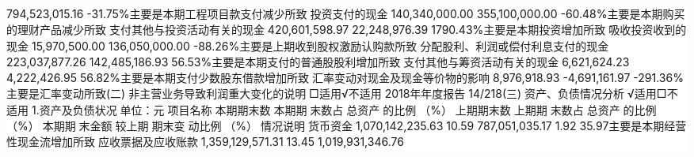 794,523,015.16
-31.75%主要是本期工程项目款支付减少所致
投资支付的现金
140,340,000.00
355,100,000.00
-60.48%主要是本期购买的理财产品减少所致
支付其他与投资活动有关的现金
420,601,598.97
22,248,976.39
1790.43%主要是本期投资增加所致
吸收投资收到的现金
15,970,500.00
136,050,000.00
-88.26%主要是上期收到股权激励认购款所致
分配股利、利润或偿付利息支付的现金
223,037,877.26
142,485,186.93
56.53%主要是本期支付的普通股股利增加所致
支付其他与筹资活动有关的现金
6,621,624.23
4,222,426.95
56.82%主要是本期支付少数股东借款增加所致
汇率变动对现金及现金等价物的影响
8,976,918.93
-4,691,161.97
-291.36%主要是汇率变动所致(二)
非主营业务导致利润重大变化的说明
□适用√不适用
2018年年度报告
14/218(三)
资产、负债情况分析
√适用□不适用
1.资产及负债状况
单位：元
项目名称
本期期末数
本期期
末数占
总资产
的比例
（%）
上期期末数
上期期
末数占
总资产
的比例
（%）
本期期
末金额
较上期
期末变
动比例
（%）
情况说明
货币资金
1,070,142,235.63
10.59
787,051,035.17
1.92
35.97主要是本期经营性现金流增加所致
应收票据及应收账款
1,359,129,571.31
13.45
1,019,931,346.76